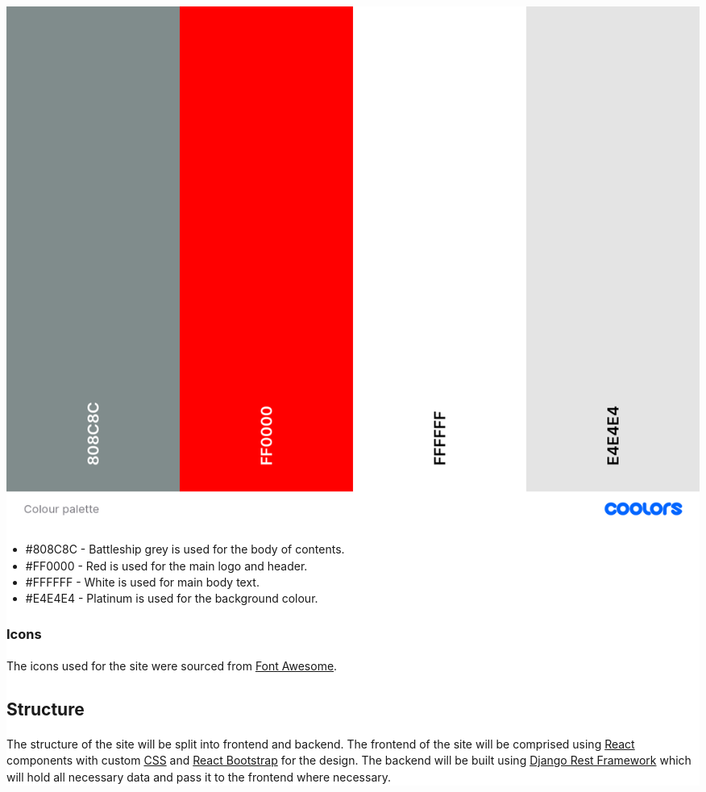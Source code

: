 ![Colour Palette](public/documentation/screenshots/colour-palette.png)

* #808C8C - Battleship grey is used for the body of contents.
* #FF0000 - Red is used for the main logo and header.
* #FFFFFF - White is used for main body text.
* #E4E4E4 - Platinum is used for the background colour.

### Icons

The icons used for the site were sourced from [Font Awesome](https://fontawesome.com/ "Font Awesome").

## Structure

The structure of the site will be split into frontend and backend. The frontend of the site will be comprised using [React](https://react.dev/) components with custom [CSS](https://en.wikipedia.org/wiki/CSS) and [React Bootstrap](https://react-bootstrap.netlify.app/) for the design. The backend will be built using [Django Rest Framework](https://www.django-rest-framework.org/) which will hold all necessary data and pass it to the frontend where necessary.
